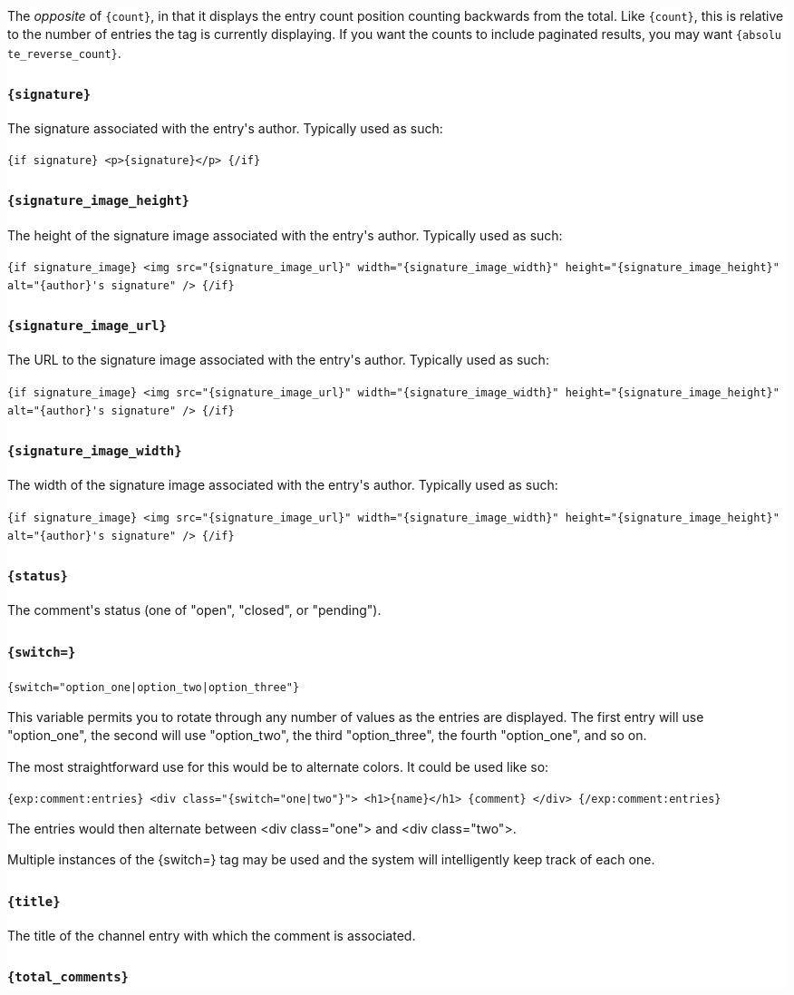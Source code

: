 The _opposite_ of `{count}`, in that it displays the entry count position counting backwards from the total. Like `{count}`, this is relative to the number of entries the tag is currently displaying. If you want the counts to include paginated results, you may want `{absolute_reverse_count}`.

### `{signature}`

The signature associated with the entry's author. Typically used as such:

    {if signature} <p>{signature}</p> {/if}

### `{signature_image_height}`

The height of the signature image associated with the entry's author. Typically used as such:

    {if signature_image} <img src="{signature_image_url}" width="{signature_image_width}" height="{signature_image_height}" alt="{author}'s signature" /> {/if}

### `{signature_image_url}`

The URL to the signature image associated with the entry's author. Typically used as such:

    {if signature_image} <img src="{signature_image_url}" width="{signature_image_width}" height="{signature_image_height}" alt="{author}'s signature" /> {/if}

### `{signature_image_width}`

The width of the signature image associated with the entry's author. Typically used as such:

    {if signature_image} <img src="{signature_image_url}" width="{signature_image_width}" height="{signature_image_height}" alt="{author}'s signature" /> {/if}

### `{status}`

The comment's status (one of "open", "closed", or "pending").

### `{switch=}`

    {switch="option_one|option_two|option_three"}

This variable permits you to rotate through any number of values as the entries are displayed. The first entry will use "option_one", the second will use "option_two", the third "option_three", the fourth "option_one", and so on.

The most straightforward use for this would be to alternate colors. It could be used like so:

    {exp:comment:entries} <div class="{switch="one|two"}"> <h1>{name}</h1> {comment} </div> {/exp:comment:entries}

The entries would then alternate between &lt;div class="one"&gt; and &lt;div class="two"&gt;.

Multiple instances of the {switch=} tag may be used and the system will intelligently keep track of each one.

### `{title}`

The title of the channel entry with which the comment is associated.

### `{total_comments}`
